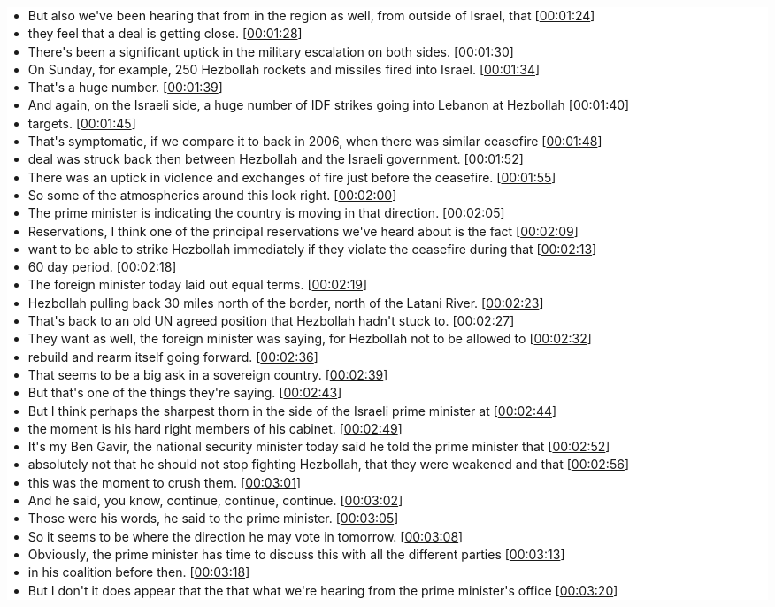 *  But also we've been hearing that from in the region as well, from outside of Israel, that [[00:01:24](https://www.youtube.com/watch?v=biZZqq6Pwqs&t=84.47999999999999s)]
*  they feel that a deal is getting close. [[00:01:28](https://www.youtube.com/watch?v=biZZqq6Pwqs&t=88.11999999999999s)]
*  There's been a significant uptick in the military escalation on both sides. [[00:01:30](https://www.youtube.com/watch?v=biZZqq6Pwqs&t=90.96s)]
*  On Sunday, for example, 250 Hezbollah rockets and missiles fired into Israel. [[00:01:34](https://www.youtube.com/watch?v=biZZqq6Pwqs&t=94.84s)]
*  That's a huge number. [[00:01:39](https://www.youtube.com/watch?v=biZZqq6Pwqs&t=99.84s)]
*  And again, on the Israeli side, a huge number of IDF strikes going into Lebanon at Hezbollah [[00:01:40](https://www.youtube.com/watch?v=biZZqq6Pwqs&t=100.84s)]
*  targets. [[00:01:45](https://www.youtube.com/watch?v=biZZqq6Pwqs&t=105.88s)]
*  That's symptomatic, if we compare it to back in 2006, when there was similar ceasefire [[00:01:48](https://www.youtube.com/watch?v=biZZqq6Pwqs&t=108.16s)]
*  deal was struck back then between Hezbollah and the Israeli government. [[00:01:52](https://www.youtube.com/watch?v=biZZqq6Pwqs&t=112.39999999999999s)]
*  There was an uptick in violence and exchanges of fire just before the ceasefire. [[00:01:55](https://www.youtube.com/watch?v=biZZqq6Pwqs&t=115.88s)]
*  So some of the atmospherics around this look right. [[00:02:00](https://www.youtube.com/watch?v=biZZqq6Pwqs&t=120.92s)]
*  The prime minister is indicating the country is moving in that direction. [[00:02:05](https://www.youtube.com/watch?v=biZZqq6Pwqs&t=125.6s)]
*  Reservations, I think one of the principal reservations we've heard about is the fact [[00:02:09](https://www.youtube.com/watch?v=biZZqq6Pwqs&t=129.28s)]
*  want to be able to strike Hezbollah immediately if they violate the ceasefire during that [[00:02:13](https://www.youtube.com/watch?v=biZZqq6Pwqs&t=133.72s)]
*  60 day period. [[00:02:18](https://www.youtube.com/watch?v=biZZqq6Pwqs&t=138.64s)]
*  The foreign minister today laid out equal terms. [[00:02:19](https://www.youtube.com/watch?v=biZZqq6Pwqs&t=139.64s)]
*  Hezbollah pulling back 30 miles north of the border, north of the Latani River. [[00:02:23](https://www.youtube.com/watch?v=biZZqq6Pwqs&t=143.72s)]
*  That's back to an old UN agreed position that Hezbollah hadn't stuck to. [[00:02:27](https://www.youtube.com/watch?v=biZZqq6Pwqs&t=147.35999999999999s)]
*  They want as well, the foreign minister was saying, for Hezbollah not to be allowed to [[00:02:32](https://www.youtube.com/watch?v=biZZqq6Pwqs&t=152.6s)]
*  rebuild and rearm itself going forward. [[00:02:36](https://www.youtube.com/watch?v=biZZqq6Pwqs&t=156.51999999999998s)]
*  That seems to be a big ask in a sovereign country. [[00:02:39](https://www.youtube.com/watch?v=biZZqq6Pwqs&t=159.36s)]
*  But that's one of the things they're saying. [[00:02:43](https://www.youtube.com/watch?v=biZZqq6Pwqs&t=163.60000000000002s)]
*  But I think perhaps the sharpest thorn in the side of the Israeli prime minister at [[00:02:44](https://www.youtube.com/watch?v=biZZqq6Pwqs&t=164.82000000000002s)]
*  the moment is his hard right members of his cabinet. [[00:02:49](https://www.youtube.com/watch?v=biZZqq6Pwqs&t=169.08s)]
*  It's my Ben Gavir, the national security minister today said he told the prime minister that [[00:02:52](https://www.youtube.com/watch?v=biZZqq6Pwqs&t=172.28s)]
*  absolutely not that he should not stop fighting Hezbollah, that they were weakened and that [[00:02:56](https://www.youtube.com/watch?v=biZZqq6Pwqs&t=176.32000000000002s)]
*  this was the moment to crush them. [[00:03:01](https://www.youtube.com/watch?v=biZZqq6Pwqs&t=181.4s)]
*  And he said, you know, continue, continue, continue. [[00:03:02](https://www.youtube.com/watch?v=biZZqq6Pwqs&t=182.96s)]
*  Those were his words, he said to the prime minister. [[00:03:05](https://www.youtube.com/watch?v=biZZqq6Pwqs&t=185.60000000000002s)]
*  So it seems to be where the direction he may vote in tomorrow. [[00:03:08](https://www.youtube.com/watch?v=biZZqq6Pwqs&t=188.16s)]
*  Obviously, the prime minister has time to discuss this with all the different parties [[00:03:13](https://www.youtube.com/watch?v=biZZqq6Pwqs&t=193.4s)]
*  in his coalition before then. [[00:03:18](https://www.youtube.com/watch?v=biZZqq6Pwqs&t=198.12s)]
*  But I don't it does appear that the that what we're hearing from the prime minister's office [[00:03:20](https://www.youtube.com/watch?v=biZZqq6Pwqs&t=200.96s)]